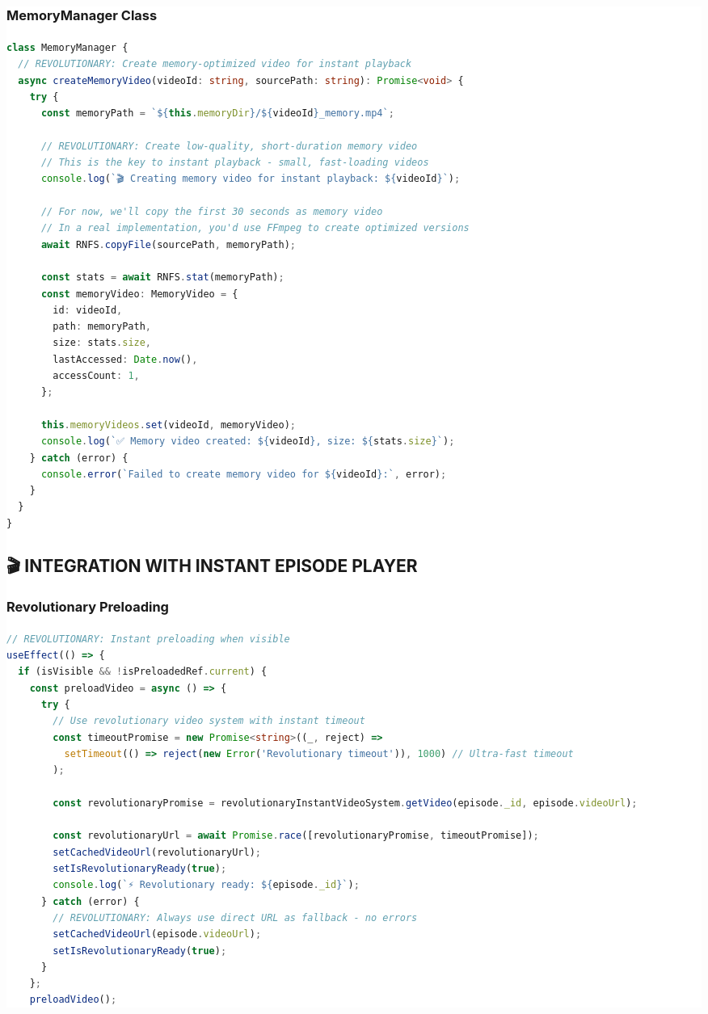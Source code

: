 ### **MemoryManager Class**

```typescript
class MemoryManager {
  // REVOLUTIONARY: Create memory-optimized video for instant playback
  async createMemoryVideo(videoId: string, sourcePath: string): Promise<void> {
    try {
      const memoryPath = `${this.memoryDir}/${videoId}_memory.mp4`;
      
      // REVOLUTIONARY: Create low-quality, short-duration memory video
      // This is the key to instant playback - small, fast-loading videos
      console.log(`🎬 Creating memory video for instant playback: ${videoId}`);
      
      // For now, we'll copy the first 30 seconds as memory video
      // In a real implementation, you'd use FFmpeg to create optimized versions
      await RNFS.copyFile(sourcePath, memoryPath);
      
      const stats = await RNFS.stat(memoryPath);
      const memoryVideo: MemoryVideo = {
        id: videoId,
        path: memoryPath,
        size: stats.size,
        lastAccessed: Date.now(),
        accessCount: 1,
      };
      
      this.memoryVideos.set(videoId, memoryVideo);
      console.log(`✅ Memory video created: ${videoId}, size: ${stats.size}`);
    } catch (error) {
      console.error(`Failed to create memory video for ${videoId}:`, error);
    }
  }
}
```

## 🎬 **INTEGRATION WITH INSTANT EPISODE PLAYER**

### **Revolutionary Preloading**
```typescript
// REVOLUTIONARY: Instant preloading when visible
useEffect(() => {
  if (isVisible && !isPreloadedRef.current) {
    const preloadVideo = async () => {
      try {
        // Use revolutionary video system with instant timeout
        const timeoutPromise = new Promise<string>((_, reject) => 
          setTimeout(() => reject(new Error('Revolutionary timeout')), 1000) // Ultra-fast timeout
        );
        
        const revolutionaryPromise = revolutionaryInstantVideoSystem.getVideo(episode._id, episode.videoUrl);
        
        const revolutionaryUrl = await Promise.race([revolutionaryPromise, timeoutPromise]);
        setCachedVideoUrl(revolutionaryUrl);
        setIsRevolutionaryReady(true);
        console.log(`⚡ Revolutionary ready: ${episode._id}`);
      } catch (error) {
        // REVOLUTIONARY: Always use direct URL as fallback - no errors
        setCachedVideoUrl(episode.videoUrl);
        setIsRevolutionaryReady(true);
      }
    };
    preloadVideo();
```